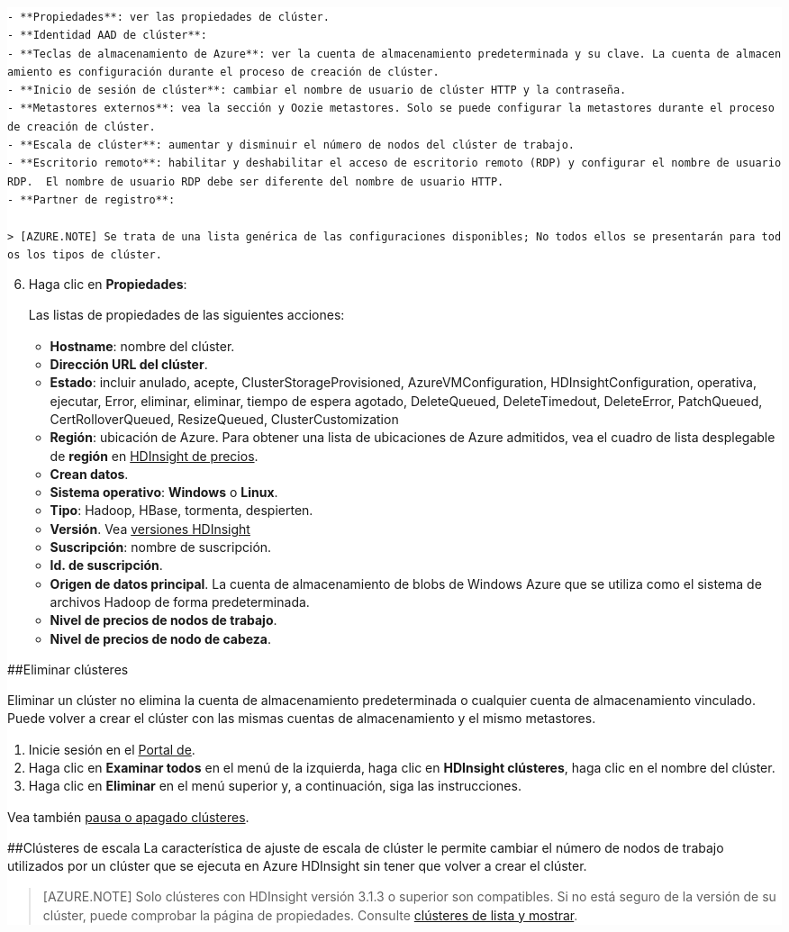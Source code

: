     - **Propiedades**: ver las propiedades de clúster.
    - **Identidad AAD de clúster**: 
    - **Teclas de almacenamiento de Azure**: ver la cuenta de almacenamiento predeterminada y su clave. La cuenta de almacenamiento es configuración durante el proceso de creación de clúster.
    - **Inicio de sesión de clúster**: cambiar el nombre de usuario de clúster HTTP y la contraseña.
    - **Metastores externos**: vea la sección y Oozie metastores. Solo se puede configurar la metastores durante el proceso de creación de clúster.
    - **Escala de clúster**: aumentar y disminuir el número de nodos del clúster de trabajo.
    - **Escritorio remoto**: habilitar y deshabilitar el acceso de escritorio remoto (RDP) y configurar el nombre de usuario RDP.  El nombre de usuario RDP debe ser diferente del nombre de usuario HTTP.
    - **Partner de registro**:
    
    > [AZURE.NOTE] Se trata de una lista genérica de las configuraciones disponibles; No todos ellos se presentarán para todos los tipos de clúster.

6. Haga clic en **Propiedades**:

    Las listas de propiedades de las siguientes acciones:
    
    - **Hostname**: nombre del clúster.
    - **Dirección URL del clúster**.
    - **Estado**: incluir anulado, acepte, ClusterStorageProvisioned, AzureVMConfiguration, HDInsightConfiguration, operativa, ejecutar, Error, eliminar, eliminar, tiempo de espera agotado, DeleteQueued, DeleteTimedout, DeleteError, PatchQueued, CertRolloverQueued, ResizeQueued, ClusterCustomization
    - **Región**: ubicación de Azure. Para obtener una lista de ubicaciones de Azure admitidos, vea el cuadro de lista desplegable de **región** en [HDInsight de precios](https://azure.microsoft.com/pricing/details/hdinsight/).
    - **Crean datos**.
    - **Sistema operativo**: **Windows** o **Linux**.
    - **Tipo**: Hadoop, HBase, tormenta, despierten. 
    - **Versión**. Vea [versiones HDInsight](hdinsight-component-versioning.md)
    - **Suscripción**: nombre de suscripción.
    - **Id. de suscripción**.
    - **Origen de datos principal**. La cuenta de almacenamiento de blobs de Windows Azure que se utiliza como el sistema de archivos Hadoop de forma predeterminada.
    - **Nivel de precios de nodos de trabajo**.
    - **Nivel de precios de nodo de cabeza**.

##<a name="delete-clusters"></a>Eliminar clústeres

Eliminar un clúster no elimina la cuenta de almacenamiento predeterminada o cualquier cuenta de almacenamiento vinculado. Puede volver a crear el clúster con las mismas cuentas de almacenamiento y el mismo metastores.

1. Inicie sesión en el [Portal de][azure-portal].
2. Haga clic en **Examinar todos** en el menú de la izquierda, haga clic en **HDInsight clústeres**, haga clic en el nombre del clúster.
3. Haga clic en **Eliminar** en el menú superior y, a continuación, siga las instrucciones.

Vea también [pausa o apagado clústeres](#pauseshut-down-clusters).

##<a name="scale-clusters"></a>Clústeres de escala
La característica de ajuste de escala de clúster le permite cambiar el número de nodos de trabajo utilizados por un clúster que se ejecuta en Azure HDInsight sin tener que volver a crear el clúster.

>[AZURE.NOTE] Solo clústeres con HDInsight versión 3.1.3 o superior son compatibles. Si no está seguro de la versión de su clúster, puede comprobar la página de propiedades.  Consulte [clústeres de lista y mostrar](#list-and-show-clusters).


[azure-portal]: https://portal.azure.com
[image-hadoopcommandline]: ./media/hdinsight-administer-use-management-portal/hdinsight-hadoop-command-line.png "Línea de comandos de Hadoop"